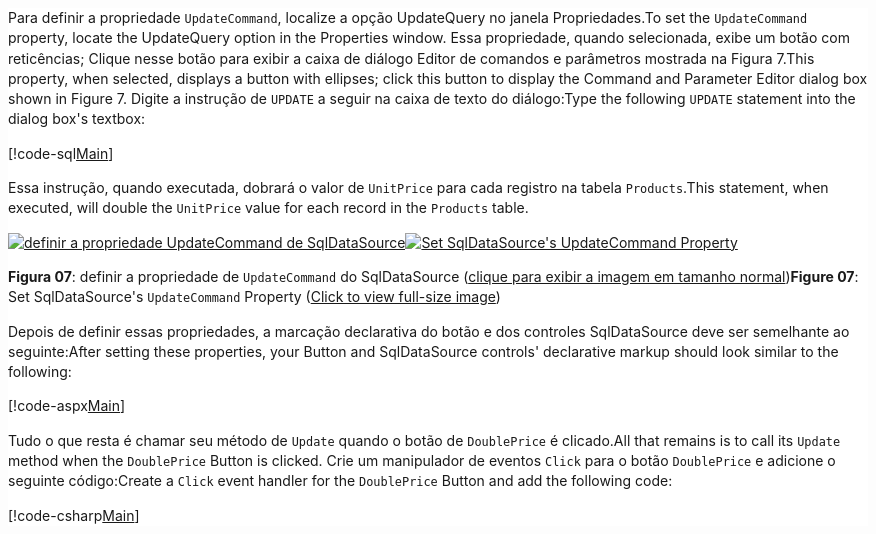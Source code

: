 <span data-ttu-id="43519-179">Para definir a propriedade `UpdateCommand`, localize a opção UpdateQuery no janela Propriedades.</span><span class="sxs-lookup"><span data-stu-id="43519-179">To set the `UpdateCommand` property, locate the UpdateQuery option in the Properties window.</span></span> <span data-ttu-id="43519-180">Essa propriedade, quando selecionada, exibe um botão com reticências; Clique nesse botão para exibir a caixa de diálogo Editor de comandos e parâmetros mostrada na Figura 7.</span><span class="sxs-lookup"><span data-stu-id="43519-180">This property, when selected, displays a button with ellipses; click this button to display the Command and Parameter Editor dialog box shown in Figure 7.</span></span> <span data-ttu-id="43519-181">Digite a instrução de `UPDATE` a seguir na caixa de texto do diálogo:</span><span class="sxs-lookup"><span data-stu-id="43519-181">Type the following `UPDATE` statement into the dialog box's textbox:</span></span>

[!code-sql[Main](interacting-with-the-content-page-from-the-master-page-cs/samples/sample3.sql)]

<span data-ttu-id="43519-182">Essa instrução, quando executada, dobrará o valor de `UnitPrice` para cada registro na tabela `Products`.</span><span class="sxs-lookup"><span data-stu-id="43519-182">This statement, when executed, will double the `UnitPrice` value for each record in the `Products` table.</span></span>

<span data-ttu-id="43519-183">[![definir a propriedade UpdateCommand de SqlDataSource](interacting-with-the-content-page-from-the-master-page-cs/_static/image20.png)](interacting-with-the-content-page-from-the-master-page-cs/_static/image19.png)</span><span class="sxs-lookup"><span data-stu-id="43519-183">[![Set SqlDataSource's UpdateCommand Property](interacting-with-the-content-page-from-the-master-page-cs/_static/image20.png)](interacting-with-the-content-page-from-the-master-page-cs/_static/image19.png)</span></span>

<span data-ttu-id="43519-184">**Figura 07**: definir a propriedade de `UpdateCommand` do SqlDataSource ([clique para exibir a imagem em tamanho normal](interacting-with-the-content-page-from-the-master-page-cs/_static/image21.png))</span><span class="sxs-lookup"><span data-stu-id="43519-184">**Figure 07**: Set SqlDataSource's `UpdateCommand` Property  ([Click to view full-size image](interacting-with-the-content-page-from-the-master-page-cs/_static/image21.png))</span></span>

<span data-ttu-id="43519-185">Depois de definir essas propriedades, a marcação declarativa do botão e dos controles SqlDataSource deve ser semelhante ao seguinte:</span><span class="sxs-lookup"><span data-stu-id="43519-185">After setting these properties, your Button and SqlDataSource controls' declarative markup should look similar to the following:</span></span>

[!code-aspx[Main](interacting-with-the-content-page-from-the-master-page-cs/samples/sample4.aspx)]

<span data-ttu-id="43519-186">Tudo o que resta é chamar seu método de `Update` quando o botão de `DoublePrice` é clicado.</span><span class="sxs-lookup"><span data-stu-id="43519-186">All that remains is to call its `Update` method when the `DoublePrice` Button is clicked.</span></span> <span data-ttu-id="43519-187">Crie um manipulador de eventos `Click` para o botão `DoublePrice` e adicione o seguinte código:</span><span class="sxs-lookup"><span data-stu-id="43519-187">Create a `Click` event handler for the `DoublePrice` Button and add the following code:</span></span>

[!code-csharp[Main](interacting-with-the-content-page-from-the-master-page-cs/samples/sample5.cs)]
